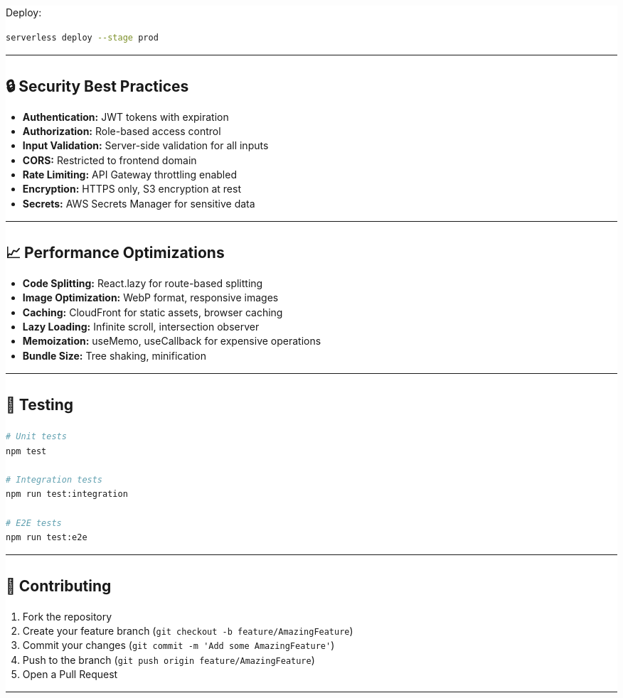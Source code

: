
Deploy:
```bash
serverless deploy --stage prod
```

---

## 🔒 Security Best Practices

- **Authentication:** JWT tokens with expiration
- **Authorization:** Role-based access control
- **Input Validation:** Server-side validation for all inputs
- **CORS:** Restricted to frontend domain
- **Rate Limiting:** API Gateway throttling enabled
- **Encryption:** HTTPS only, S3 encryption at rest
- **Secrets:** AWS Secrets Manager for sensitive data

---

## 📈 Performance Optimizations

- **Code Splitting:** React.lazy for route-based splitting
- **Image Optimization:** WebP format, responsive images
- **Caching:** CloudFront for static assets, browser caching
- **Lazy Loading:** Infinite scroll, intersection observer
- **Memoization:** useMemo, useCallback for expensive operations
- **Bundle Size:** Tree shaking, minification

---

## 🧪 Testing

```bash
# Unit tests
npm test

# Integration tests
npm run test:integration

# E2E tests
npm run test:e2e
```

---

## 🤝 Contributing

1. Fork the repository
2. Create your feature branch (`git checkout -b feature/AmazingFeature`)
3. Commit your changes (`git commit -m 'Add some AmazingFeature'`)
4. Push to the branch (`git push origin feature/AmazingFeature`)
5. Open a Pull Request

---